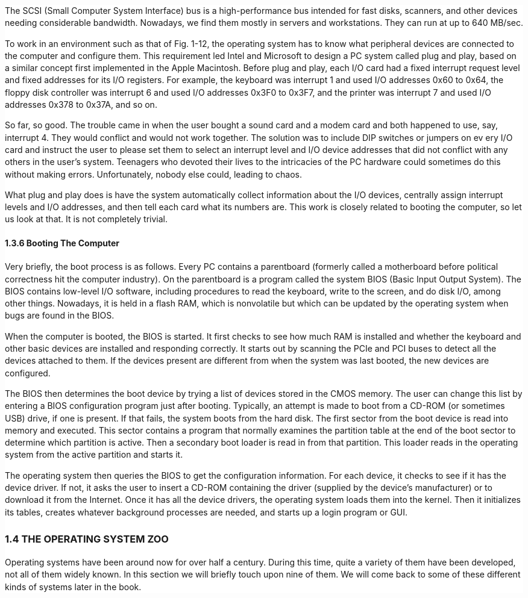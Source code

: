 The SCSI (Small Computer System Interface) bus is a high-performance bus intended for fast disks, scanners, and other devices needing considerable bandwidth. Nowadays, we find them mostly in servers and workstations. They can run at up to 640 MB/sec.

To work in an environment such as that of Fig. 1-12, the operating system has to know what peripheral devices are connected to the computer and configure them. This requirement led Intel and Microsoft to design a PC system called plug and play, based on a similar concept first implemented in the Apple Macintosh. Before plug and play, each I/O card had a fixed interrupt request level and fixed addresses for its I/O registers. For example, the keyboard was interrupt 1 and used I/O addresses 0x60 to 0x64, the floppy disk controller was interrupt 6 and used I/O addresses 0x3F0 to 0x3F7, and the printer was interrupt 7 and used I/O addresses 0x378 to 0x37A, and so on.

So far, so good. The trouble came in when the user bought a sound card and a modem card and both happened to use, say, interrupt 4. They would conflict and would not work together. The solution was to include DIP switches or jumpers on ev ery I/O card and instruct the user to please set them to select an interrupt level and I/O device addresses that did not conflict with any others in the user’s system. Teenagers who devoted their lives to the intricacies of the PC hardware could sometimes do this without making errors. Unfortunately, nobody else could, leading to chaos.

What plug and play does is have the system automatically collect information about the I/O devices, centrally assign interrupt levels and I/O addresses, and then tell each card what its numbers are. This work is closely related to booting the computer, so let us look at that. It is not completely trivial.

#### 1.3.6 Booting The Computer
Very briefly, the boot process is as follows. Every PC contains a parentboard (formerly called a motherboard before political correctness hit the computer industry). On the parentboard is a program called the system BIOS (Basic Input Output System). The BIOS contains low-level I/O software, including procedures to read the keyboard, write to the screen, and do disk I/O, among other things. Nowadays, it is held in a flash RAM, which is nonvolatile but which can be updated by the operating system when bugs are found in the BIOS.

When the computer is booted, the BIOS is started. It first checks to see how much RAM is installed and whether the keyboard and other basic devices are installed and responding correctly. It starts out by scanning the PCIe and PCI buses to detect all the devices attached to them. If the devices present are different from when the system was last booted, the new devices are configured.

The BIOS then determines the boot device by trying a list of devices stored in the CMOS memory. The user can change this list by entering a BIOS configuration program just after booting. Typically, an attempt is made to boot from a CD-ROM (or sometimes USB) drive, if one is present. If that fails, the system boots from the hard disk. The first sector from the boot device is read into memory and executed. This sector contains a program that normally examines the partition table at the end of the boot sector to determine which partition is active. Then a secondary boot loader is read in from that partition. This loader reads in the operating system from the active partition and starts it.

The operating system then queries the BIOS to get the configuration information. For each device, it checks to see if it has the device driver. If not, it asks the user to insert a CD-ROM containing the driver (supplied by the device’s manufacturer) or to download it from the Internet. Once it has all the device drivers, the operating system loads them into the kernel. Then it initializes its tables, creates whatever background processes are needed, and starts up a login program or GUI.

### 1.4 THE OPERATING SYSTEM ZOO
Operating systems have been around now for over half a century. During this time, quite a variety of them have been developed, not all of them widely known. In this section we will briefly touch upon nine of them. We will come back to some of these different kinds of systems later in the book.
